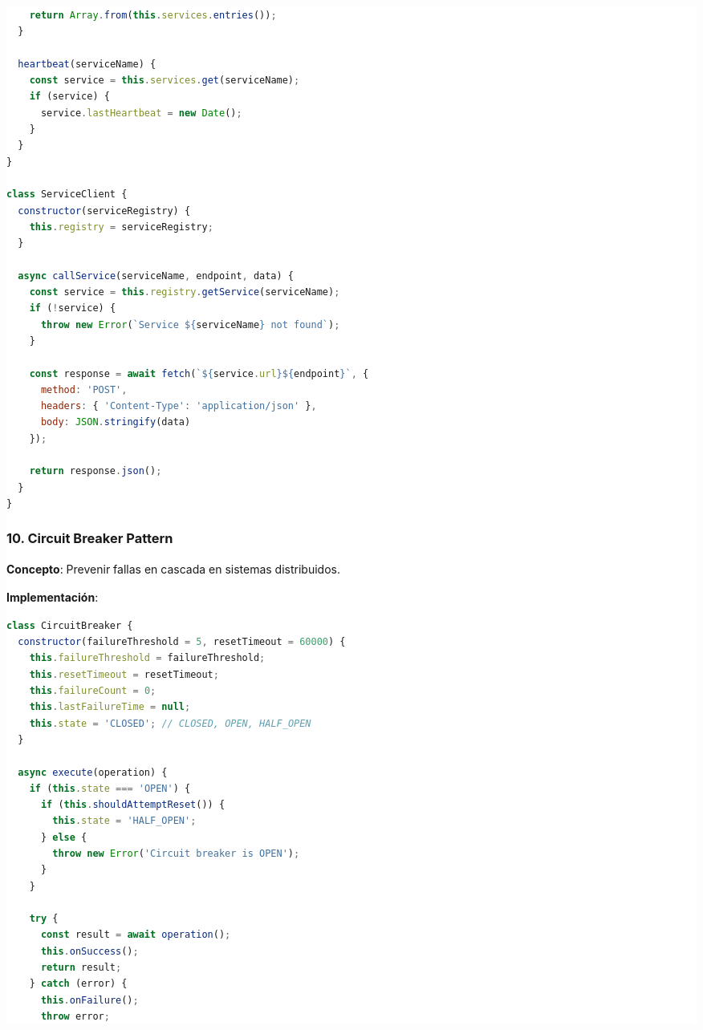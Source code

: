 ```javascript
    return Array.from(this.services.entries());
  }

  heartbeat(serviceName) {
    const service = this.services.get(serviceName);
    if (service) {
      service.lastHeartbeat = new Date();
    }
  }
}

class ServiceClient {
  constructor(serviceRegistry) {
    this.registry = serviceRegistry;
  }

  async callService(serviceName, endpoint, data) {
    const service = this.registry.getService(serviceName);
    if (!service) {
      throw new Error(`Service ${serviceName} not found`);
    }

    const response = await fetch(`${service.url}${endpoint}`, {
      method: 'POST',
      headers: { 'Content-Type': 'application/json' },
      body: JSON.stringify(data)
    });

    return response.json();
  }
}
```

### 10. Circuit Breaker Pattern
**Concepto**: Prevenir fallas en cascada en sistemas distribuidos.

**Implementación**:
```javascript
class CircuitBreaker {
  constructor(failureThreshold = 5, resetTimeout = 60000) {
    this.failureThreshold = failureThreshold;
    this.resetTimeout = resetTimeout;
    this.failureCount = 0;
    this.lastFailureTime = null;
    this.state = 'CLOSED'; // CLOSED, OPEN, HALF_OPEN
  }

  async execute(operation) {
    if (this.state === 'OPEN') {
      if (this.shouldAttemptReset()) {
        this.state = 'HALF_OPEN';
      } else {
        throw new Error('Circuit breaker is OPEN');
      }
    }

    try {
      const result = await operation();
      this.onSuccess();
      return result;
    } catch (error) {
      this.onFailure();
      throw error;
```